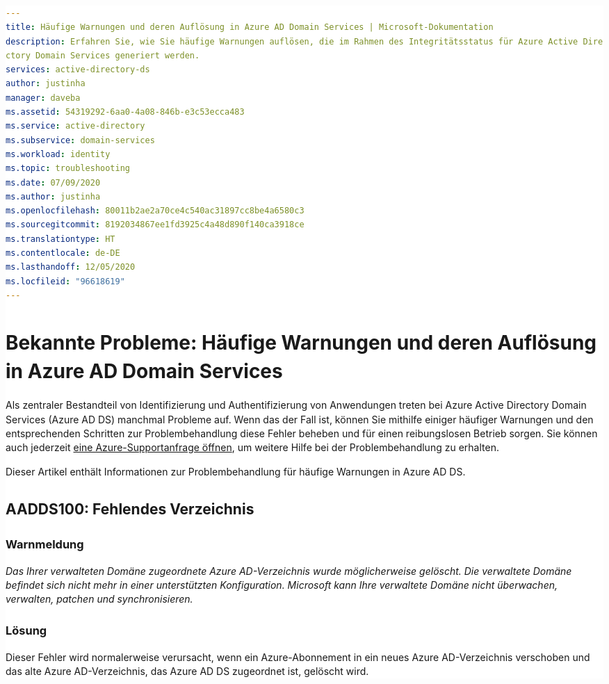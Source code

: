```yaml
---
title: Häufige Warnungen und deren Auflösung in Azure AD Domain Services | Microsoft-Dokumentation
description: Erfahren Sie, wie Sie häufige Warnungen auflösen, die im Rahmen des Integritätsstatus für Azure Active Directory Domain Services generiert werden.
services: active-directory-ds
author: justinha
manager: daveba
ms.assetid: 54319292-6aa0-4a08-846b-e3c53ecca483
ms.service: active-directory
ms.subservice: domain-services
ms.workload: identity
ms.topic: troubleshooting
ms.date: 07/09/2020
ms.author: justinha
ms.openlocfilehash: 80011b2ae2a70ce4c540ac31897cc8be4a6580c3
ms.sourcegitcommit: 8192034867ee1fd3925c4a48d890f140ca3918ce
ms.translationtype: HT
ms.contentlocale: de-DE
ms.lasthandoff: 12/05/2020
ms.locfileid: "96618619"
---
```

# <a name="known-issues-common-alerts-and-resolutions-in-azure-active-directory-domain-services"></a>Bekannte Probleme: Häufige Warnungen und deren Auflösung in Azure AD Domain Services

Als zentraler Bestandteil von Identifizierung und Authentifizierung von Anwendungen treten bei Azure Active Directory Domain Services (Azure AD DS) manchmal Probleme auf. Wenn das der Fall ist, können Sie mithilfe einiger häufiger Warnungen und den entsprechenden Schritten zur Problembehandlung diese Fehler beheben und für einen reibungslosen Betrieb sorgen. Sie können auch jederzeit [eine Azure-Supportanfrage öffnen][azure-support], um weitere Hilfe bei der Problembehandlung zu erhalten.

Dieser Artikel enthält Informationen zur Problembehandlung für häufige Warnungen in Azure AD DS.

## <a name="aadds100-missing-directory"></a>AADDS100: Fehlendes Verzeichnis

### <a name="alert-message"></a>Warnmeldung

*Das Ihrer verwalteten Domäne zugeordnete Azure AD-Verzeichnis wurde möglicherweise gelöscht. Die verwaltete Domäne befindet sich nicht mehr in einer unterstützten Konfiguration. Microsoft kann Ihre verwaltete Domäne nicht überwachen, verwalten, patchen und synchronisieren.*

### <a name="resolution"></a>Lösung

Dieser Fehler wird normalerweise verursacht, wenn ein Azure-Abonnement in ein neues Azure AD-Verzeichnis verschoben und das alte Azure AD-Verzeichnis, das Azure AD DS zugeordnet ist, gelöscht wird.


[azure-support]: ../active-directory/fundamentals/active-directory-troubleshooting-support-howto.md